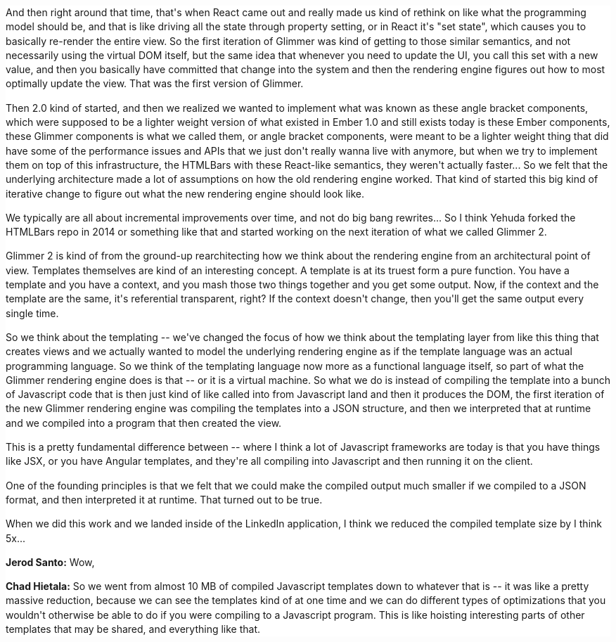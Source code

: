 And then right around that time, that's when React came out and really made us kind of rethink on like what the programming model should be, and that is like driving all the state through property setting, or in React it's "set state", which causes you to basically re-render the entire view. So the first iteration of Glimmer was kind of getting to those similar semantics, and not necessarily using the virtual DOM itself, but the same idea that whenever you need to update the UI, you call this set with a new value, and then you basically have committed that change into the system and then the rendering engine figures out how to most optimally update the view. That was the first version of Glimmer.

Then 2.0 kind of started, and then we realized we wanted to implement what was known as these angle bracket components, which were supposed to be a lighter weight version of what existed in Ember 1.0 and still exists today is these Ember components, these Glimmer components is what we called them, or angle bracket components, were meant to be a lighter weight thing that did have some of the performance issues and APIs that we just don't really wanna live with anymore, but when we try to implement them on top of this infrastructure, the HTMLBars with these React-like semantics, they weren't actually faster... So we felt that the underlying architecture made a lot of assumptions on how the old rendering engine worked. That kind of started this big kind of iterative change to figure out what the new rendering engine should look like.

We typically are all about incremental improvements over time, and not do big bang rewrites... So I think Yehuda forked the HTMLBars repo in 2014 or something like that and started working on the next iteration of what we called Glimmer 2.

Glimmer 2 is kind of from the ground-up rearchitecting how we think about the rendering engine from an architectural point of view. Templates themselves are kind of an interesting concept. A template is at its truest form a pure function. You have a template and you have a context, and you mash those two things together and you get some output. Now, if the context and the template are the same, it's referential transparent, right? If the context doesn't change, then you'll get the same output every single time.

So we think about the templating -- we've changed the focus of how we think about the templating layer from like this thing that creates views and we actually wanted to model the underlying rendering engine as if the template language was an actual programming language. So we think of the templating language now more as a functional language itself, so part of what the Glimmer rendering engine does is that -- or it is a virtual machine. So what we do is instead of compiling the template into a bunch of Javascript code that is then just kind of like called into from Javascript land and then it produces the DOM, the first iteration of the new Glimmer rendering engine was compiling the templates into a JSON structure, and then we interpreted that at runtime and we compiled into a program that then created the view.

This is a pretty fundamental difference between -- where I think a lot of Javascript frameworks are today is that you have things like JSX, or you have Angular templates, and they're all compiling into Javascript and then running it on the client.

One of the founding principles is that we felt that we could make the compiled output much smaller if we compiled to a JSON format, and then interpreted it at runtime. That turned out to be true.

When we did this work and we landed inside of the LinkedIn application, I think we reduced the compiled template size by I think 5x...

**Jerod Santo:** Wow,

**Chad Hietala:** So we went from almost 10 MB of compiled Javascript templates down to whatever that is -- it was like a pretty massive reduction, because we can see the templates kind of at one time and we can do different types of optimizations that you wouldn't otherwise be able to do if you were compiling to a Javascript program. This is like hoisting interesting parts of other templates that may be shared, and everything like that.
